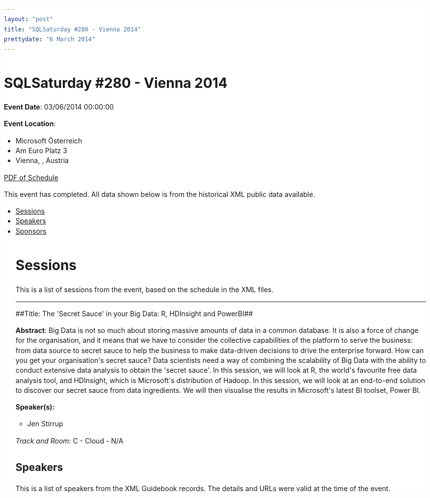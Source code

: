 ```yaml
---
layout: "post" 
title: "SQLSaturday #280 - Vienna 2014" 
prettydate: "6 March 2014" 
---
```

# SQLSaturday #280 - Vienna 2014
 
**Event Date**: 03/06/2014 00:00:00
 
**Event Location**:
- Microsoft Österreich
- Am Euro Platz 3
- Vienna, , Austria
 
<a href="/PDF/0280.pdf">PDF of Schedule</a>
 
This event has completed. All data shown below is from the historical XML public data available.
<ul>
   <li><a href="#sessions">Sessions</a></li>
   <li><a href="#speakers">Speakers</a></li>
   <li><a href="#sponsors">Sponsors</a></li>
 
 
 
# <a name="sessions"></a>Sessions
This is a list of sessions from the event, based on the schedule in the XML files.
 
----------------------------------------------------------------------------------- 
 
##Title: The 'Secret Sauce' in your Big Data: R, HDInsight and PowerBI##
 
**Abstract**:
Big Data is not so much about storing massive amounts of data in a common database. It is also a force of change for the organisation, and it means that we have to consider the collective capabilities of the platform to serve the business: from data source to secret sauce to help the business to make data-driven decisions to drive the enterprise forward. How can you get your organisation's secret sauce? Data scientists need a way of combining the scalability of Big Data with the ability to conduct extensive data analysis to obtain the 'secret sauce'. In this session, we will look at R, the world's favourite free data analysis tool, and HDInsight, which is Microsoft's distribution of Hadoop. In this session, we will look at an end-to-end solution to discover our secret sauce from data ingredients. We will then visualise the results in Microsoft's latest BI toolset, Power BI.
 
**Speaker(s):**
- Jen Stirrup
 
*Track and Room*: C - Cloud - N/A
 
 
 
 
## <a name="#speakers"></a>Speakers
This is a list of speakers from the XML Guidebook records. The details and URLs were valid at the time of the event.
 